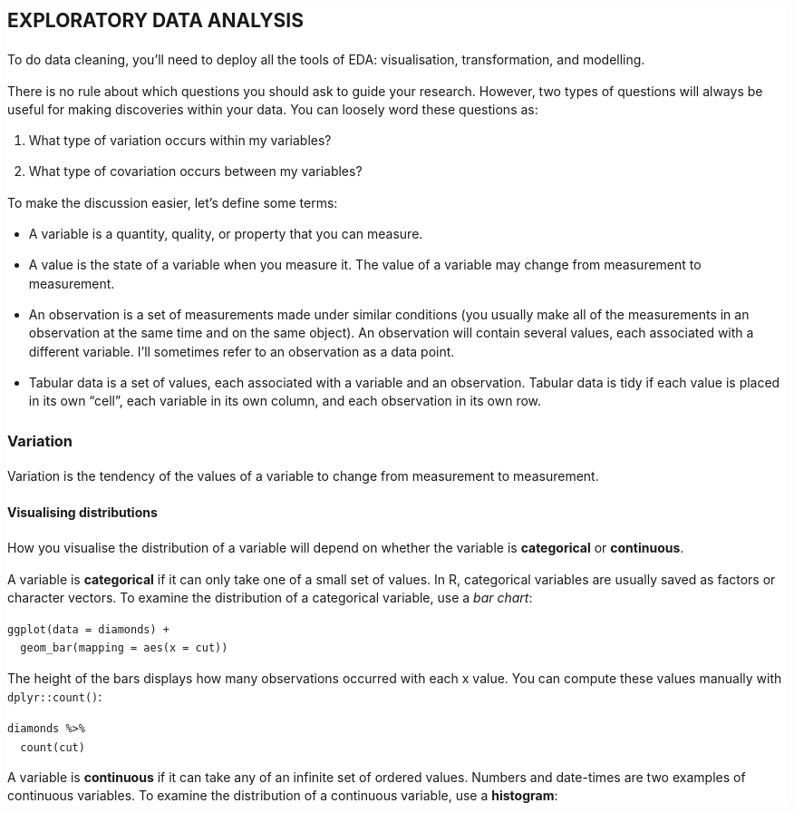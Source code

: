 
## EXPLORATORY DATA ANALYSIS

To do data cleaning, you’ll need to deploy all the tools of EDA: visualisation, transformation, and modelling.

There is no rule about which questions you should ask to guide your research. However, two types of questions will always be useful for making discoveries within your data. You can loosely word these questions as:

1. What type of variation occurs within my variables?

2. What type of covariation occurs between my variables?

To make the discussion easier, let’s define some terms:

* A variable is a quantity, quality, or property that you can measure.

* A value is the state of a variable when you measure it. The value of a variable may change from measurement to measurement.

* An observation is a set of measurements made under similar conditions (you usually make all of the measurements in an observation at the same time and on the same object). An observation will contain several values, each associated with a different variable. I’ll sometimes refer to an observation as a data point.

* Tabular data is a set of values, each associated with a variable and an observation. Tabular data is tidy if each value is placed in its own “cell”, each variable in its own column, and each observation in its own row.


### Variation

Variation is the tendency of the values of a variable to change from measurement to measurement.

#### Visualising distributions

How you visualise the distribution of a variable will depend on whether the variable is **categorical** or **continuous**. 

A variable is **categorical** if it can only take one of a small set of values. In R, categorical variables are usually saved as factors or character vectors. 
To examine the distribution of a categorical variable, use a *bar chart*:

```{r}
ggplot(data = diamonds) +
  geom_bar(mapping = aes(x = cut))
```

The height of the bars displays how many observations occurred with each x value. You can compute these values manually with ```dplyr::count()```:

```{r}
diamonds %>% 
  count(cut)
```

A variable is **continuous** if it can take any of an infinite set of ordered values. Numbers and date-times are two examples of continuous variables. To examine the distribution of a continuous variable, use a **histogram**:
